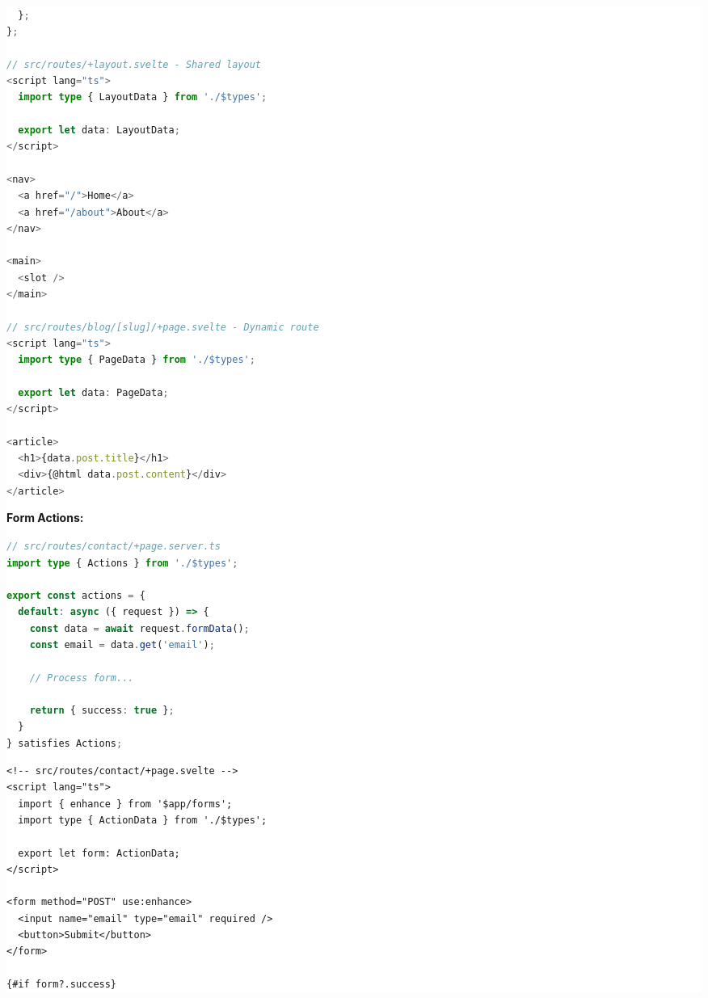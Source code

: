 ```typescript
  };
};

// src/routes/+layout.svelte - Shared layout
<script lang="ts">
  import type { LayoutData } from './$types';
  
  export let data: LayoutData;
</script>

<nav>
  <a href="/">Home</a>
  <a href="/about">About</a>
</nav>

<main>
  <slot />
</main>

// src/routes/blog/[slug]/+page.svelte - Dynamic route
<script lang="ts">
  import type { PageData } from './$types';
  
  export let data: PageData;
</script>

<article>
  <h1>{data.post.title}</h1>
  <div>{@html data.post.content}</div>
</article>
```

**Form Actions:**

```typescript
// src/routes/contact/+page.server.ts
import type { Actions } from './$types';

export const actions = {
  default: async ({ request }) => {
    const data = await request.formData();
    const email = data.get('email');
    
    // Process form...
    
    return { success: true };
  }
} satisfies Actions;
```

```svelte
<!-- src/routes/contact/+page.svelte -->
<script lang="ts">
  import { enhance } from '$app/forms';
  import type { ActionData } from './$types';
  
  export let form: ActionData;
</script>

<form method="POST" use:enhance>
  <input name="email" type="email" required />
  <button>Submit</button>
</form>

{#if form?.success}
```